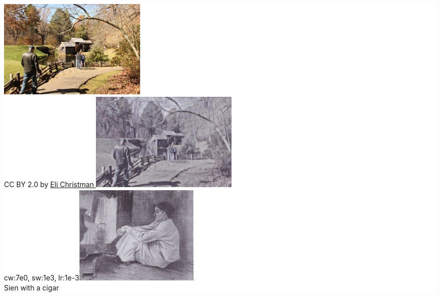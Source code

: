 <tr><td><img src = 'examples/content/MabryMill.jpg' height = '180px'><br>CC BY 2.0 by <a href='https://ccsearch.creativecommons.org/photos/e50874ce-3112-4560-b459-8556892d9d14'>Eli Christman </a></td><td><img src = 'examples/results/MabryMill.jpg' height = '180px'><br>cw:7e0, sw:1e3, lr:1e-3</td><td><img src = 'examples/style/sien_with_a_cigar-323-256.jpg' height = '180px'><br>Sien with a cigar</td></tr>
